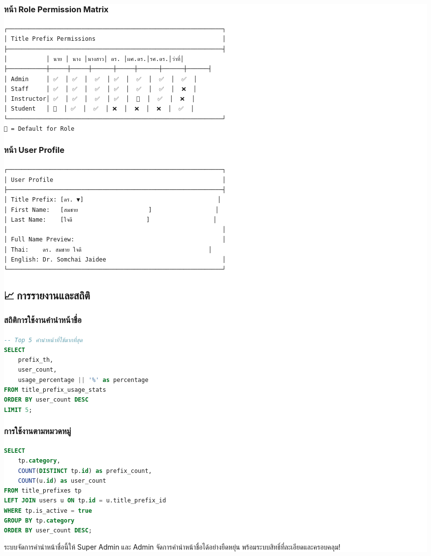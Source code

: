 ### หน้า Role Permission Matrix
```
┌─────────────────────────────────────────────────────────────┐
│ Title Prefix Permissions                                    │
├─────────────────────────────────────────────────────────────┤
│           │ นาย │ นาง │นางสาว│ ดร. │ผศ.ดร.│รศ.ดร.│ว่าที่│
├───────────┼─────┼─────┼──────┼─────┼──────┼──────┼──────┤
│ Admin     │ ✅  │ ✅  │  ✅  │ ✅  │  ✅  │  ✅  │  ✅  │
│ Staff     │ ✅  │ ✅  │  ✅  │ ✅  │  ✅  │  ✅  │  ❌  │
│ Instructor│ ✅  │ ✅  │  ✅  │ ✅  │  🔵  │  ✅  │  ❌  │
│ Student   │ 🔵  │ ✅  │  ✅  │ ❌  │  ❌  │  ❌  │  ✅  │
└─────────────────────────────────────────────────────────────┘
🔵 = Default for Role
```

### หน้า User Profile
```
┌─────────────────────────────────────────────────────────────┐
│ User Profile                                                │
├─────────────────────────────────────────────────────────────┤
│ Title Prefix: [ดร. ▼]                                      │
│ First Name:   [สมชาย                    ]                  │
│ Last Name:    [ใจดี                     ]                  │
│                                                             │
│ Full Name Preview:                                          │
│ Thai:    ดร. สมชาย ใจดี                                    │
│ English: Dr. Somchai Jaidee                                 │
└─────────────────────────────────────────────────────────────┘
```

## 📈 **การรายงานและสถิติ**

### สถิติการใช้งานคำนำหน้าชื่อ
```sql
-- Top 5 คำนำหน้าที่ใช้มากที่สุด
SELECT 
    prefix_th,
    user_count,
    usage_percentage || '%' as percentage
FROM title_prefix_usage_stats
ORDER BY user_count DESC
LIMIT 5;
```

### การใช้งานตามหมวดหมู่
```sql
SELECT 
    tp.category,
    COUNT(DISTINCT tp.id) as prefix_count,
    COUNT(u.id) as user_count
FROM title_prefixes tp
LEFT JOIN users u ON tp.id = u.title_prefix_id
WHERE tp.is_active = true
GROUP BY tp.category
ORDER BY user_count DESC;
```

ระบบจัดการคำนำหน้าชื่อนี้ให้ Super Admin และ Admin จัดการคำนำหน้าชื่อได้อย่างยืดหยุ่น พร้อมระบบสิทธิ์ที่ละเอียดและครอบคลุม!